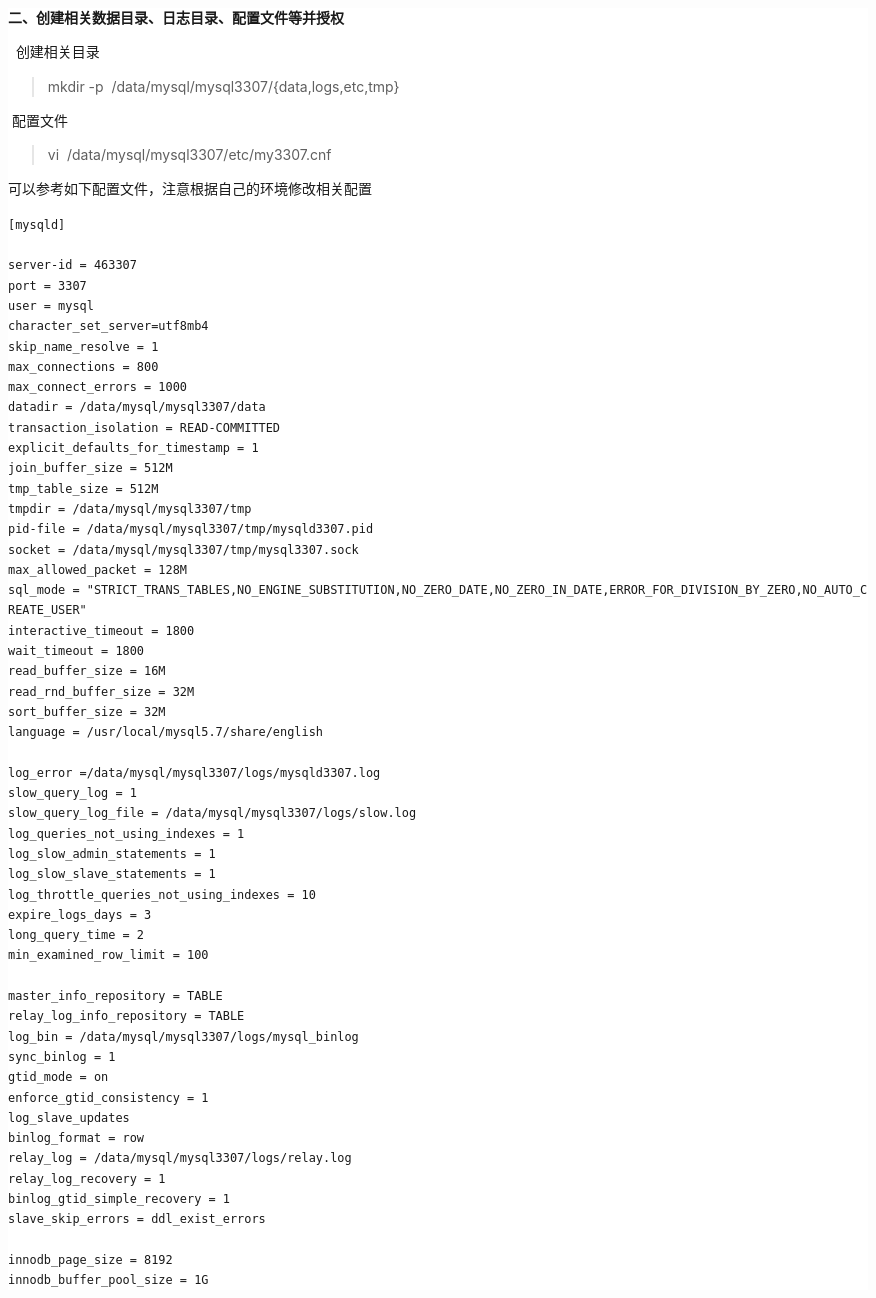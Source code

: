 **二、创建相关数据目录、日志目录、配置文件等并授权**

  创建相关目录

> mkdir -p  /data/mysql/mysql3307/{data,logs,etc,tmp}

 配置文件

> vi  /data/mysql/mysql3307/etc/my3307.cnf

可以参考如下配置文件，注意根据自己的环境修改相关配置

```
[mysqld]

server-id = 463307
port = 3307
user = mysql
character_set_server=utf8mb4
skip_name_resolve = 1
max_connections = 800
max_connect_errors = 1000
datadir = /data/mysql/mysql3307/data      
transaction_isolation = READ-COMMITTED
explicit_defaults_for_timestamp = 1
join_buffer_size = 512M
tmp_table_size = 512M
tmpdir = /data/mysql/mysql3307/tmp
pid-file = /data/mysql/mysql3307/tmp/mysqld3307.pid
socket = /data/mysql/mysql3307/tmp/mysql3307.sock
max_allowed_packet = 128M
sql_mode = "STRICT_TRANS_TABLES,NO_ENGINE_SUBSTITUTION,NO_ZERO_DATE,NO_ZERO_IN_DATE,ERROR_FOR_DIVISION_BY_ZERO,NO_AUTO_CREATE_USER"
interactive_timeout = 1800
wait_timeout = 1800
read_buffer_size = 16M
read_rnd_buffer_size = 32M
sort_buffer_size = 32M
language = /usr/local/mysql5.7/share/english  

log_error =/data/mysql/mysql3307/logs/mysqld3307.log
slow_query_log = 1
slow_query_log_file = /data/mysql/mysql3307/logs/slow.log
log_queries_not_using_indexes = 1
log_slow_admin_statements = 1
log_slow_slave_statements = 1
log_throttle_queries_not_using_indexes = 10
expire_logs_days = 3
long_query_time = 2
min_examined_row_limit = 100

master_info_repository = TABLE
relay_log_info_repository = TABLE
log_bin = /data/mysql/mysql3307/logs/mysql_binlog
sync_binlog = 1
gtid_mode = on
enforce_gtid_consistency = 1
log_slave_updates
binlog_format = row
relay_log = /data/mysql/mysql3307/logs/relay.log
relay_log_recovery = 1
binlog_gtid_simple_recovery = 1
slave_skip_errors = ddl_exist_errors

innodb_page_size = 8192
innodb_buffer_pool_size = 1G    
```